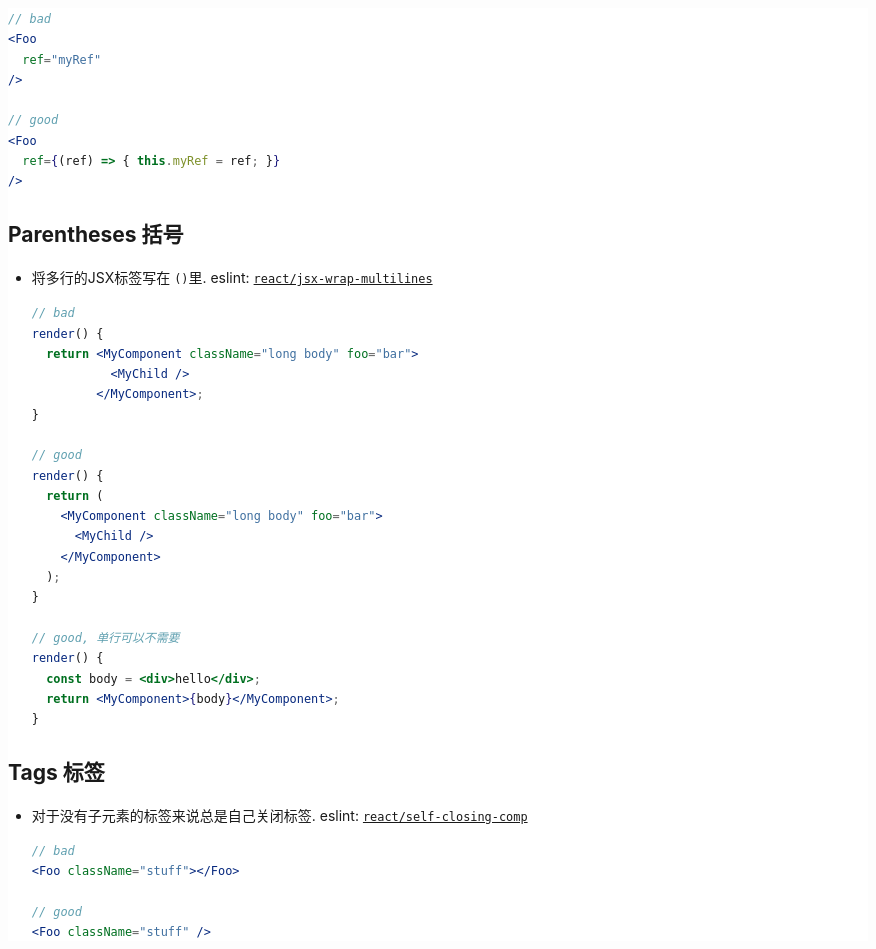   ```jsx
  // bad
  <Foo
    ref="myRef"
  />
  
  // good
  <Foo
    ref={(ref) => { this.myRef = ref; }}
  />
  ```

## Parentheses 括号

- 将多行的JSX标签写在 `()`里. eslint: [`react/jsx-wrap-multilines`](https://github.com/yannickcr/eslint-plugin-react/blob/master/docs/rules/jsx-wrap-multilines.md)

  ```jsx
  // bad
  render() {
    return <MyComponent className="long body" foo="bar">
             <MyChild />
           </MyComponent>;
  }
  
  // good
  render() {
    return (
      <MyComponent className="long body" foo="bar">
        <MyChild />
      </MyComponent>
    );
  }
  
  // good, 单行可以不需要
  render() {
    const body = <div>hello</div>;
    return <MyComponent>{body}</MyComponent>;
  }
  ```

## Tags 标签

- 对于没有子元素的标签来说总是自己关闭标签. eslint: [`react/self-closing-comp`](https://github.com/yannickcr/eslint-plugin-react/blob/master/docs/rules/self-closing-comp.md)

  ```jsx
  // bad
  <Foo className="stuff"></Foo>
  
  // good
  <Foo className="stuff" />
  ```
